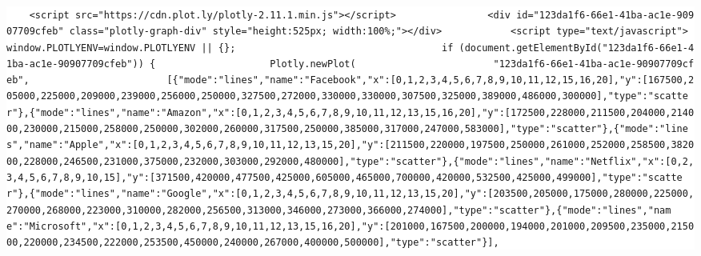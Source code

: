         <script src="https://cdn.plot.ly/plotly-2.11.1.min.js"></script>                <div id="123da1f6-66e1-41ba-ac1e-90907709cfeb" class="plotly-graph-div" style="height:525px; width:100%;"></div>            <script type="text/javascript">                                    window.PLOTLYENV=window.PLOTLYENV || {};                                    if (document.getElementById("123da1f6-66e1-41ba-ac1e-90907709cfeb")) {                    Plotly.newPlot(                        "123da1f6-66e1-41ba-ac1e-90907709cfeb",                        [{"mode":"lines","name":"Facebook","x":[0,1,2,3,4,5,6,7,8,9,10,11,12,15,16,20],"y":[167500,205000,225000,209000,239000,256000,250000,327500,272000,330000,330000,307500,325000,389000,486000,300000],"type":"scatter"},{"mode":"lines","name":"Amazon","x":[0,1,2,3,4,5,6,7,8,9,10,11,12,13,15,16,20],"y":[172500,228000,211500,204000,214000,230000,215000,258000,250000,302000,260000,317500,250000,385000,317000,247000,583000],"type":"scatter"},{"mode":"lines","name":"Apple","x":[0,1,2,3,4,5,6,7,8,9,10,11,12,13,15,20],"y":[211500,220000,197500,250000,261000,252000,258500,382000,228000,246500,231000,375000,232000,303000,292000,480000],"type":"scatter"},{"mode":"lines","name":"Netflix","x":[0,2,3,4,5,6,7,8,9,10,15],"y":[371500,420000,477500,425000,605000,465000,700000,420000,532500,425000,499000],"type":"scatter"},{"mode":"lines","name":"Google","x":[0,1,2,3,4,5,6,7,8,9,10,11,12,13,15,20],"y":[203500,205000,175000,280000,225000,270000,268000,223000,310000,282000,256500,313000,346000,273000,366000,274000],"type":"scatter"},{"mode":"lines","name":"Microsoft","x":[0,1,2,3,4,5,6,7,8,9,10,11,12,13,15,16,20],"y":[201000,167500,200000,194000,201000,209500,235000,215000,220000,234500,222000,253500,450000,240000,267000,400000,500000],"type":"scatter"}],